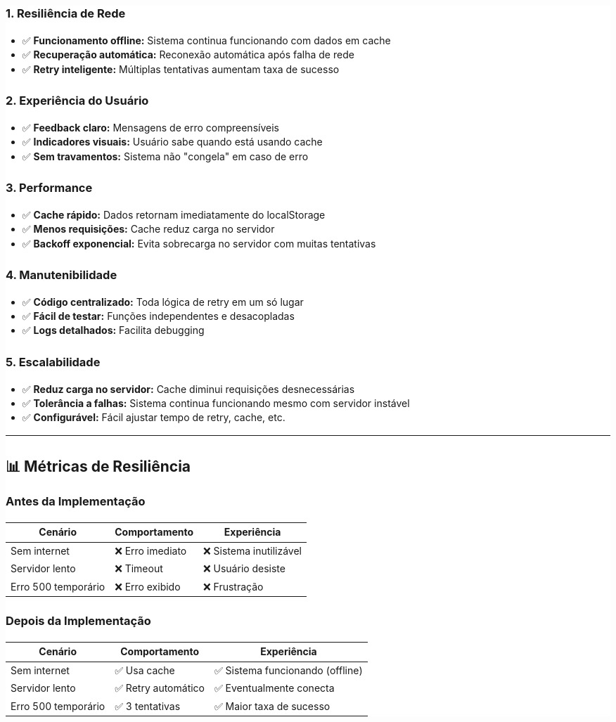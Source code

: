 ### 1. Resiliência de Rede

- ✅ **Funcionamento offline:** Sistema continua funcionando com dados em cache
- ✅ **Recuperação automática:** Reconexão automática após falha de rede
- ✅ **Retry inteligente:** Múltiplas tentativas aumentam taxa de sucesso

### 2. Experiência do Usuário

- ✅ **Feedback claro:** Mensagens de erro compreensíveis
- ✅ **Indicadores visuais:** Usuário sabe quando está usando cache
- ✅ **Sem travamentos:** Sistema não "congela" em caso de erro

### 3. Performance

- ✅ **Cache rápido:** Dados retornam imediatamente do localStorage
- ✅ **Menos requisições:** Cache reduz carga no servidor
- ✅ **Backoff exponencial:** Evita sobrecarga no servidor com muitas tentativas

### 4. Manutenibilidade

- ✅ **Código centralizado:** Toda lógica de retry em um só lugar
- ✅ **Fácil de testar:** Funções independentes e desacopladas
- ✅ **Logs detalhados:** Facilita debugging

### 5. Escalabilidade

- ✅ **Reduz carga no servidor:** Cache diminui requisições desnecessárias
- ✅ **Tolerância a falhas:** Sistema continua funcionando mesmo com servidor instável
- ✅ **Configurável:** Fácil ajustar tempo de retry, cache, etc.

---

## 📊 Métricas de Resiliência

### Antes da Implementação

| Cenário | Comportamento | Experiência |
|---------|---------------|-------------|
| Sem internet | ❌ Erro imediato | ❌ Sistema inutilizável |
| Servidor lento | ❌ Timeout | ❌ Usuário desiste |
| Erro 500 temporário | ❌ Erro exibido | ❌ Frustração |

### Depois da Implementação

| Cenário | Comportamento | Experiência |
|---------|---------------|-------------|
| Sem internet | ✅ Usa cache | ✅ Sistema funcionando (offline) |
| Servidor lento | ✅ Retry automático | ✅ Eventualmente conecta |
| Erro 500 temporário | ✅ 3 tentativas | ✅ Maior taxa de sucesso |
